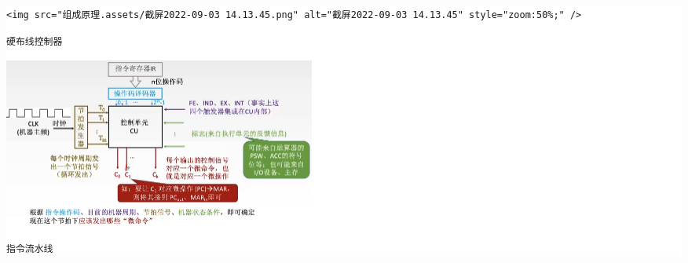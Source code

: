 	<img src="组成原理.assets/截屏2022-09-03 14.13.45.png" alt="截屏2022-09-03 14.13.45" style="zoom:50%;" />
	

`硬布线控制器`

<img src="组成原理.assets/截屏2022-09-08 17.23.03.png" alt="截屏2022-09-08 17.23.03" style="zoom:50%;" />

`指令流水线`
